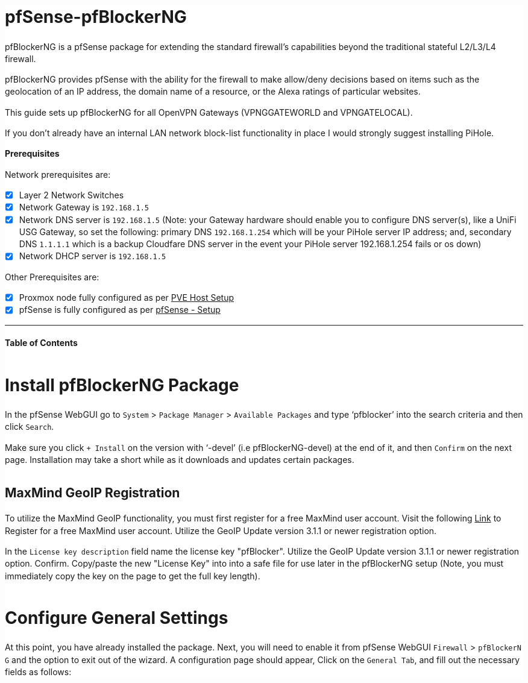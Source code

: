 <h1>pfSense-pfBlockerNG</h1>

pfBlockerNG is a pfSense package for extending the standard firewall’s capabilities beyond the traditional stateful L2/L3/L4 firewall.

pfBlockerNG provides pfSense with the ability for the firewall to make allow/deny decisions based on items such as the geolocation of an IP address, the domain name of a resource, or the Alexa ratings of particular websites. 

This guide sets up pfBlockerNG for all OpenVPN Gateways (VPNGGATEWORLD and VPNGATELOCAL). 

If you don’t already have an internal LAN network block-list functionality in place I would strongly suggest installing PiHole.

**Prerequisites**

Network prerequisites are:
- [x] Layer 2 Network Switches
- [x] Network Gateway is `192.168.1.5`
- [x] Network DNS server is `192.168.1.5` (Note: your Gateway hardware should enable you to configure DNS server(s), like a UniFi USG Gateway, so set the following: primary DNS `192.168.1.254` which will be your PiHole server IP address; and, secondary DNS `1.1.1.1` which is a backup Cloudfare DNS server in the event your PiHole server 192.168.1.254 fails or os down)
- [x] Network DHCP server is `192.168.1.5`

Other Prerequisites are:
- [x] Proxmox node fully configured as per [PVE Host Setup](https://github.com/ahuacate/proxmox-node/blob/master/README.md#proxmox-node-building)
- [x] pfSense is fully configured as per [pfSense - Setup](https://github.com/ahuacate/pfsense-setup/blob/master/README.md#pfsense---setup)

<hr>

<h4>Table of Contents</h4>


# Install pfBlockerNG Package
In the pfSense WebGUI go to `System` > `Package Manager` > `Available Packages` and type ‘pfblocker’ into the search criteria and then click `Search`.

Make sure you click `+ Install` on the version with ‘-devel’ (i.e pfBlockerNG-devel) at the end of it, and then `Confirm` on the next page. Installation may take a short while as it downloads and updates certain packages.

## MaxMind GeoIP Registration
To utilize the MaxMind GeoIP functionality, you must first register for a free MaxMind user account. Visit the following [Link](https://www.maxmind.com/en/geolite2/signup) to Register for a free MaxMind user account. Utilize the GeoIP Update version 3.1.1 or newer registration option.

In the `License key description` field name the license key "pfBlocker". Utilize the GeoIP Update version 3.1.1 or newer registration option. Confirm. Copy/paste the new "License Key" into into a safe file for use later in the pfBlockerNG setup (Note, you must immediately copy the key on the page to get the full key length).

# Configure General Settings
At this point, you have already installed the package. Next, you will need to enable it from pfSense WebGUI `Firewall` > `pfBlockerNG` and the option to exit out of the wizard. A configuration page should appear, Click on the `General Tab`, and fill out the necessary fields as follows:
